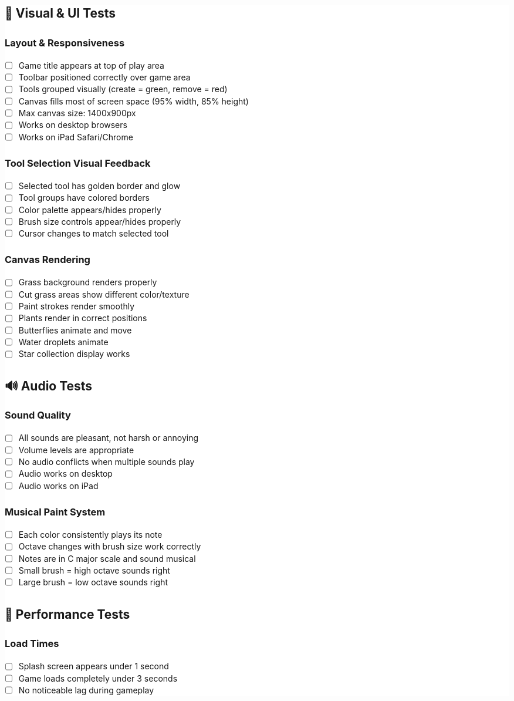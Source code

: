 ## 🎨 Visual & UI Tests

### Layout & Responsiveness
- [ ] Game title appears at top of play area
- [ ] Toolbar positioned correctly over game area
- [ ] Tools grouped visually (create = green, remove = red)
- [ ] Canvas fills most of screen space (95% width, 85% height)
- [ ] Max canvas size: 1400x900px
- [ ] Works on desktop browsers
- [ ] Works on iPad Safari/Chrome

### Tool Selection Visual Feedback
- [ ] Selected tool has golden border and glow
- [ ] Tool groups have colored borders
- [ ] Color palette appears/hides properly
- [ ] Brush size controls appear/hides properly
- [ ] Cursor changes to match selected tool

### Canvas Rendering
- [ ] Grass background renders properly
- [ ] Cut grass areas show different color/texture
- [ ] Paint strokes render smoothly
- [ ] Plants render in correct positions
- [ ] Butterflies animate and move
- [ ] Water droplets animate
- [ ] Star collection display works

## 🔊 Audio Tests

### Sound Quality
- [ ] All sounds are pleasant, not harsh or annoying
- [ ] Volume levels are appropriate
- [ ] No audio conflicts when multiple sounds play
- [ ] Audio works on desktop
- [ ] Audio works on iPad

### Musical Paint System
- [ ] Each color consistently plays its note
- [ ] Octave changes with brush size work correctly
- [ ] Notes are in C major scale and sound musical
- [ ] Small brush = high octave sounds right
- [ ] Large brush = low octave sounds right

## 🚀 Performance Tests

### Load Times
- [ ] Splash screen appears under 1 second
- [ ] Game loads completely under 3 seconds
- [ ] No noticeable lag during gameplay

